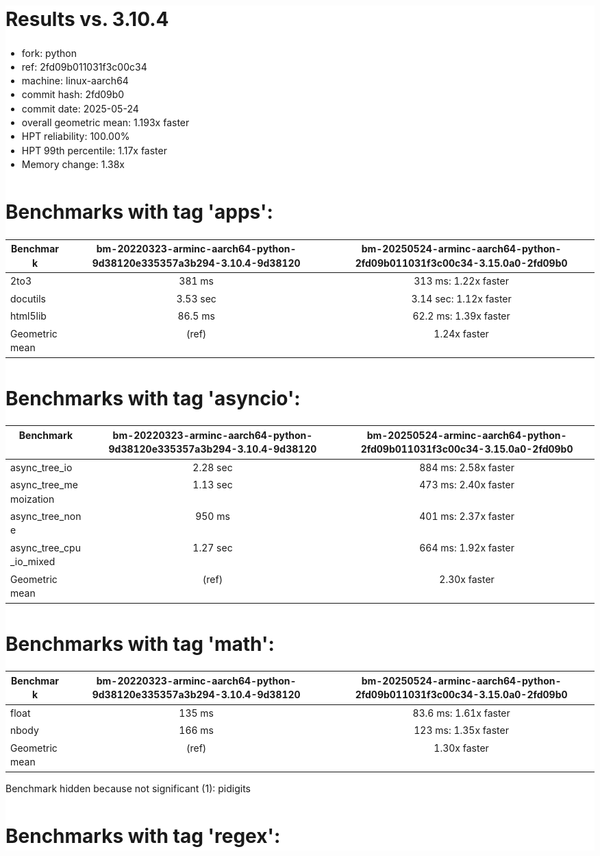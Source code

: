 # Results vs. 3.10.4

- fork: python
- ref: 2fd09b011031f3c00c34
- machine: linux-aarch64
- commit hash: 2fd09b0
- commit date: 2025-05-24
- overall geometric mean: 1.193x faster
- HPT reliability: 100.00%
- HPT 99th percentile: 1.17x faster
- Memory change: 1.38x

Benchmarks with tag 'apps':
===========================

| Benchmark      | bm-20220323-arminc-aarch64-python-9d38120e335357a3b294-3.10.4-9d38120 | bm-20250524-arminc-aarch64-python-2fd09b011031f3c00c34-3.15.0a0-2fd09b0 |
|----------------|:---------------------------------------------------------------------:|:-----------------------------------------------------------------------:|
| 2to3           | 381 ms                                                                | 313 ms: 1.22x faster                                                    |
| docutils       | 3.53 sec                                                              | 3.14 sec: 1.12x faster                                                  |
| html5lib       | 86.5 ms                                                               | 62.2 ms: 1.39x faster                                                   |
| Geometric mean | (ref)                                                                 | 1.24x faster                                                            |

Benchmarks with tag 'asyncio':
==============================

| Benchmark               | bm-20220323-arminc-aarch64-python-9d38120e335357a3b294-3.10.4-9d38120 | bm-20250524-arminc-aarch64-python-2fd09b011031f3c00c34-3.15.0a0-2fd09b0 |
|-------------------------|:---------------------------------------------------------------------:|:-----------------------------------------------------------------------:|
| async_tree_io           | 2.28 sec                                                              | 884 ms: 2.58x faster                                                    |
| async_tree_memoization  | 1.13 sec                                                              | 473 ms: 2.40x faster                                                    |
| async_tree_none         | 950 ms                                                                | 401 ms: 2.37x faster                                                    |
| async_tree_cpu_io_mixed | 1.27 sec                                                              | 664 ms: 1.92x faster                                                    |
| Geometric mean          | (ref)                                                                 | 2.30x faster                                                            |

Benchmarks with tag 'math':
===========================

| Benchmark      | bm-20220323-arminc-aarch64-python-9d38120e335357a3b294-3.10.4-9d38120 | bm-20250524-arminc-aarch64-python-2fd09b011031f3c00c34-3.15.0a0-2fd09b0 |
|----------------|:---------------------------------------------------------------------:|:-----------------------------------------------------------------------:|
| float          | 135 ms                                                                | 83.6 ms: 1.61x faster                                                   |
| nbody          | 166 ms                                                                | 123 ms: 1.35x faster                                                    |
| Geometric mean | (ref)                                                                 | 1.30x faster                                                            |

Benchmark hidden because not significant (1): pidigits

Benchmarks with tag 'regex':
============================
